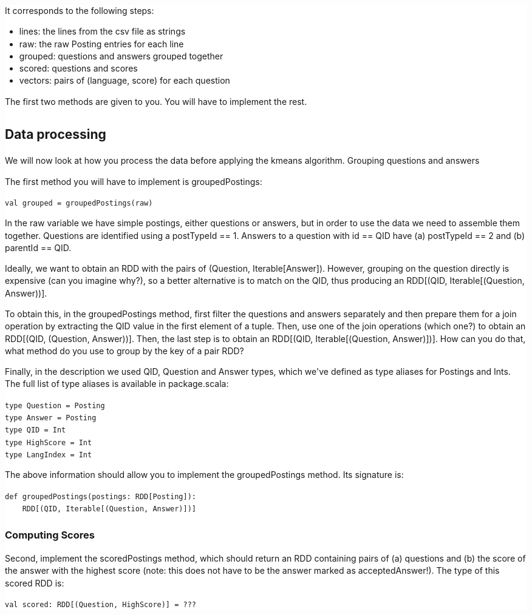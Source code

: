 It corresponds to the following steps:

- lines: the lines from the csv file as strings
- raw: the raw Posting entries for each line
- grouped: questions and answers grouped together
- scored: questions and scores
- vectors: pairs of (language, score) for each question

The first two methods are given to you. You will have to implement the rest.

## Data processing

We will now look at how you process the data before applying the kmeans algorithm.
Grouping questions and answers

The first method you will have to implement is groupedPostings:
```
val grouped = groupedPostings(raw)
```
In the raw variable we have simple postings, either questions or answers, but in order to use the data we need to assemble them together. Questions are identified using a postTypeId == 1. Answers to a question with id == QID have (a) postTypeId == 2 and (b) parentId == QID.

Ideally, we want to obtain an RDD with the pairs of (Question, Iterable[Answer]). However, grouping on the question directly is expensive (can you imagine why?), so a better alternative is to match on the QID, thus producing an RDD[(QID, Iterable[(Question, Answer))].

To obtain this, in the groupedPostings method, first filter the questions and answers separately and then prepare them for a join operation by extracting the QID value in the first element of a tuple. Then, use one of the join operations (which one?) to obtain an RDD[(QID, (Question, Answer))]. Then, the last step is to obtain an RDD[(QID, Iterable[(Question, Answer)])]. How can you do that, what method do you use to group by the key of a pair RDD?

Finally, in the description we used QID, Question and Answer types, which we've defined as type aliases for Postings and Ints. The full list of type aliases is available in package.scala:

```
type Question = Posting
type Answer = Posting
type QID = Int
type HighScore = Int
type LangIndex = Int
```

The above information should allow you to implement the groupedPostings method. Its signature is:
```
def groupedPostings(postings: RDD[Posting]): 
    RDD[(QID, Iterable[(Question, Answer)])]
```

### Computing Scores

Second, implement the scoredPostings method, which should return an RDD containing pairs of (a) questions and (b) the score of the answer with the highest score (note: this does not have to be the answer marked as acceptedAnswer!). The type of this scored RDD is:
```
val scored: RDD[(Question, HighScore)] = ???
```
